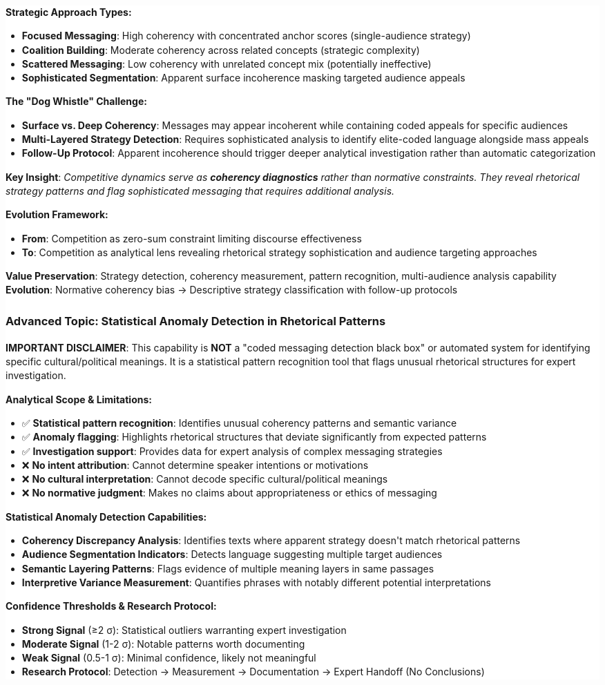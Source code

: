 **Strategic Approach Types:**
- **Focused Messaging**: High coherency with concentrated anchor scores (single-audience strategy)
- **Coalition Building**: Moderate coherency across related concepts (strategic complexity)
- **Scattered Messaging**: Low coherency with unrelated concept mix (potentially ineffective)
- **Sophisticated Segmentation**: Apparent surface incoherence masking targeted audience appeals

**The "Dog Whistle" Challenge:**
- **Surface vs. Deep Coherency**: Messages may appear incoherent while containing coded appeals for specific audiences
- **Multi-Layered Strategy Detection**: Requires sophisticated analysis to identify elite-coded language alongside mass appeals
- **Follow-Up Protocol**: Apparent incoherence should trigger deeper analytical investigation rather than automatic categorization

**Key Insight**: *Competitive dynamics serve as **coherency diagnostics** rather than normative constraints. They reveal rhetorical strategy patterns and flag sophisticated messaging that requires additional analysis.*

**Evolution Framework:**
- **From**: Competition as zero-sum constraint limiting discourse effectiveness
- **To**: Competition as analytical lens revealing rhetorical strategy sophistication and audience targeting approaches

**Value Preservation**: Strategy detection, coherency measurement, pattern recognition, multi-audience analysis capability
**Evolution**: Normative coherency bias → Descriptive strategy classification with follow-up protocols

### **Advanced Topic: Statistical Anomaly Detection in Rhetorical Patterns**

**IMPORTANT DISCLAIMER**: This capability is **NOT** a "coded messaging detection black box" or automated system for identifying specific cultural/political meanings. It is a statistical pattern recognition tool that flags unusual rhetorical structures for expert investigation.

**Analytical Scope & Limitations:**
- ✅ **Statistical pattern recognition**: Identifies unusual coherency patterns and semantic variance
- ✅ **Anomaly flagging**: Highlights rhetorical structures that deviate significantly from expected patterns
- ✅ **Investigation support**: Provides data for expert analysis of complex messaging strategies
- ❌ **No intent attribution**: Cannot determine speaker intentions or motivations
- ❌ **No cultural interpretation**: Cannot decode specific cultural/political meanings
- ❌ **No normative judgment**: Makes no claims about appropriateness or ethics of messaging

**Statistical Anomaly Detection Capabilities:**
- **Coherency Discrepancy Analysis**: Identifies texts where apparent strategy doesn't match rhetorical patterns
- **Audience Segmentation Indicators**: Detects language suggesting multiple target audiences
- **Semantic Layering Patterns**: Flags evidence of multiple meaning layers in same passages
- **Interpretive Variance Measurement**: Quantifies phrases with notably different potential interpretations

**Confidence Thresholds & Research Protocol:**
- **Strong Signal** (≥2 σ): Statistical outliers warranting expert investigation
- **Moderate Signal** (1-2 σ): Notable patterns worth documenting
- **Weak Signal** (0.5-1 σ): Minimal confidence, likely not meaningful
- **Research Protocol**: Detection → Measurement → Documentation → Expert Handoff (No Conclusions)
